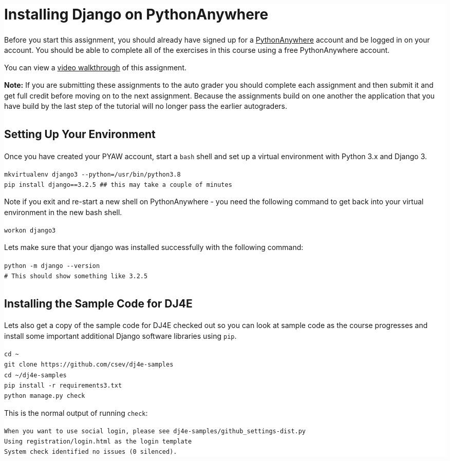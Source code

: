 Installing Django on PythonAnywhere
===================================

Before you start this assignment, you should already have signed up for a
<a href="https://www.pythonanywhere.com" target="_blank">PythonAnywhere</a>
account and be logged in on your account.  You should be able to complete all
of the exercises in this course using a free PythonAnywhere account.

You can view a
<a href="https://www.youtube.com/watch?v=d32UKww3h1c" target="_blank">video walkthrough</a>
of this assignment.

**Note:** If you are submitting these assignments to the auto grader you
should complete each assignment and then submit it and get full credit before
moving on to the next assignment.  Because the assignments build on one another
the application that you have build by the last step of the tutorial
will no longer pass the earlier autograders.

Setting Up Your Environment
---------------------------

Once you have created your PYAW account, start a `bash` shell
and set up a virtual environment with Python 3.x and Django 3.

    mkvirtualenv django3 --python=/usr/bin/python3.8
    pip install django==3.2.5 ## this may take a couple of minutes

Note if you exit and re-start a new shell on PythonAnywhere - you need the following command
to get back into your virtual environment in the new bash shell.

    workon django3

Lets make sure that your django was installed successfully with the following command:

    python -m django --version
    # This should show something like 3.2.5

Installing the Sample Code for DJ4E
-----------------------------------

Lets also get a copy of the sample code for DJ4E checked out so you can look at sample code
as the course progresses and install some important additional Django software libraries using
`pip`.

    cd ~
    git clone https://github.com/csev/dj4e-samples
    cd ~/dj4e-samples
    pip install -r requirements3.txt
    python manage.py check

This is the normal output of running `check`:

    When you want to use social login, please see dj4e-samples/github_settings-dist.py
    Using registration/login.html as the login template
    System check identified no issues (0 silenced).
